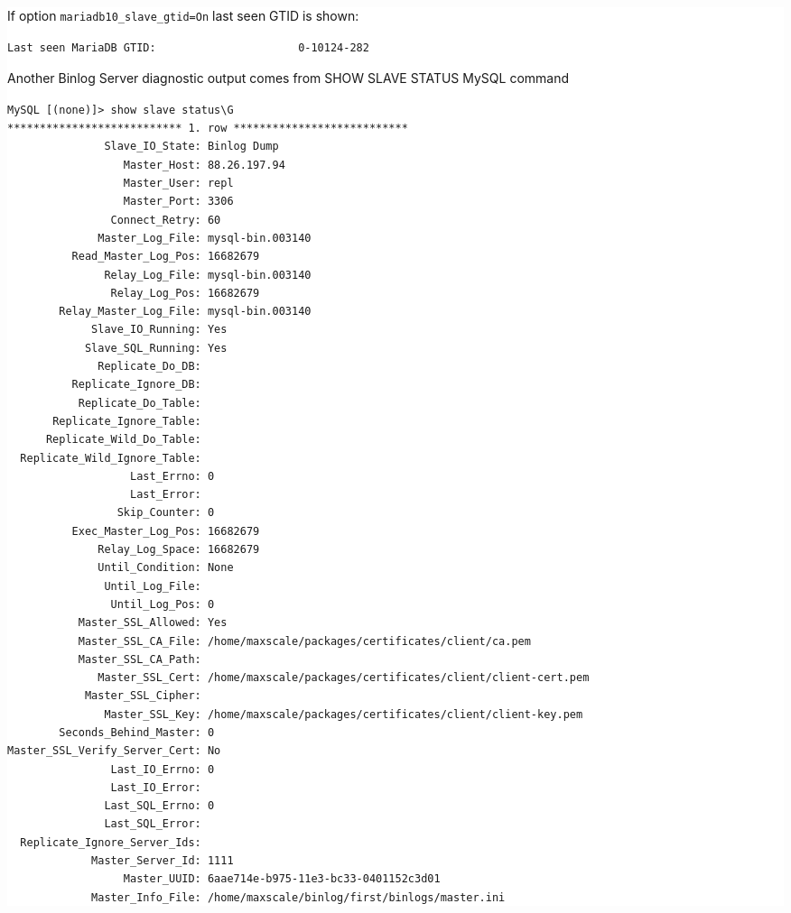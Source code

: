 If option `mariadb10_slave_gtid=On` last seen GTID is shown:

```
Last seen MariaDB GTID:                      0-10124-282
```

Another Binlog Server diagnostic output comes from SHOW SLAVE STATUS MySQL command

```
MySQL [(none)]> show slave status\G
*************************** 1. row ***************************
               Slave_IO_State: Binlog Dump
                  Master_Host: 88.26.197.94
                  Master_User: repl
                  Master_Port: 3306
                Connect_Retry: 60
              Master_Log_File: mysql-bin.003140
          Read_Master_Log_Pos: 16682679
               Relay_Log_File: mysql-bin.003140
                Relay_Log_Pos: 16682679
        Relay_Master_Log_File: mysql-bin.003140
             Slave_IO_Running: Yes
            Slave_SQL_Running: Yes
              Replicate_Do_DB:
          Replicate_Ignore_DB:
           Replicate_Do_Table:
       Replicate_Ignore_Table:
      Replicate_Wild_Do_Table:
  Replicate_Wild_Ignore_Table:
                   Last_Errno: 0
                   Last_Error:
                 Skip_Counter: 0
          Exec_Master_Log_Pos: 16682679
              Relay_Log_Space: 16682679
              Until_Condition: None
               Until_Log_File:
                Until_Log_Pos: 0
           Master_SSL_Allowed: Yes
           Master_SSL_CA_File: /home/maxscale/packages/certificates/client/ca.pem
           Master_SSL_CA_Path:
              Master_SSL_Cert: /home/maxscale/packages/certificates/client/client-cert.pem
            Master_SSL_Cipher:
               Master_SSL_Key: /home/maxscale/packages/certificates/client/client-key.pem
        Seconds_Behind_Master: 0
Master_SSL_Verify_Server_Cert: No
                Last_IO_Errno: 0
                Last_IO_Error:
               Last_SQL_Errno: 0
               Last_SQL_Error:
  Replicate_Ignore_Server_Ids:
             Master_Server_Id: 1111
                  Master_UUID: 6aae714e-b975-11e3-bc33-0401152c3d01
             Master_Info_File: /home/maxscale/binlog/first/binlogs/master.ini
```

